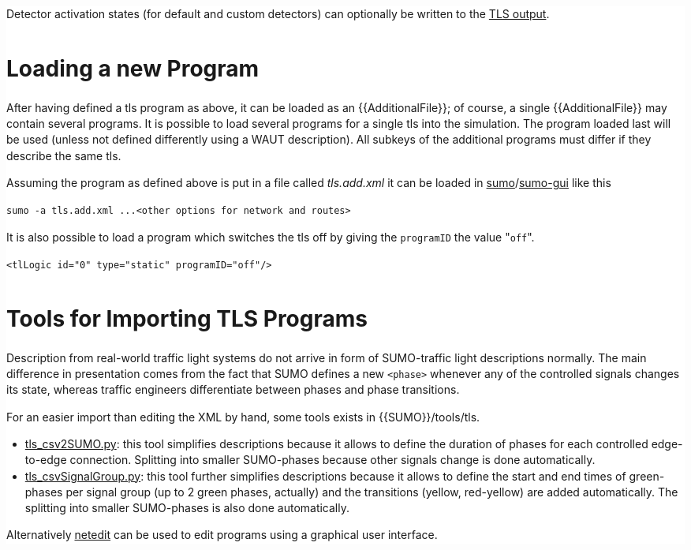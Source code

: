 Detector activation states (for default and custom detectors) can optionally be written to the [TLS output](Output/Traffic_Lights.md#optional_output).

# Loading a new Program

After having defined a tls program as above, it can be loaded as an {{AdditionalFile}}; of
course, a single {{AdditionalFile}} may contain several programs. It is possible to load
several programs for a single tls into the simulation. The program
loaded last will be used (unless not defined differently using a WAUT
description). All subkeys of the additional programs must differ if they
describe the same tls.

Assuming the program as defined above is put in a file called
*tls.add.xml* it can be loaded in
[sumo](../sumo.md)/[sumo-gui](../sumo-gui.md) like this

```
sumo -a tls.add.xml ...<other options for network and routes>
```

It is also possible to load a program which switches the tls off by
giving the `programID` the value
"`off`".

```
<tlLogic id="0" type="static" programID="off"/>
```

# Tools for Importing TLS Programs

Description from real-world traffic light systems do not arrive in form
of SUMO-traffic light descriptions normally. The main difference in
presentation comes from the fact that SUMO defines a new `<phase>` whenever any
of the controlled signals changes its state, whereas traffic engineers
differentiate between phases and phase transitions.

For an easier import than editing the XML by hand, some tools exists in
{{SUMO}}/tools/tls.

- [tls_csv2SUMO.py](../Tools/tls.md#tls_csv2sumopy): this tool
  simplifies descriptions because it allows to define the duration of
  phases for each controlled edge-to-edge connection. Splitting into
  smaller SUMO-phases because other signals change is done
  automatically.
- [tls_csvSignalGroup.py](../Tools/tls.md#tls_csvsignalgrouppy):
  this tool further simplifies descriptions because it allows to
  define the start and end times of green-phases per signal group (up
  to 2 green phases, actually) and the transitions (yellow,
  red-yellow) are added automatically. The splitting into smaller
  SUMO-phases is also done automatically.

Alternatively [netedit](../Netedit/index.md) can be used to edit programs
using a graphical user interface.
